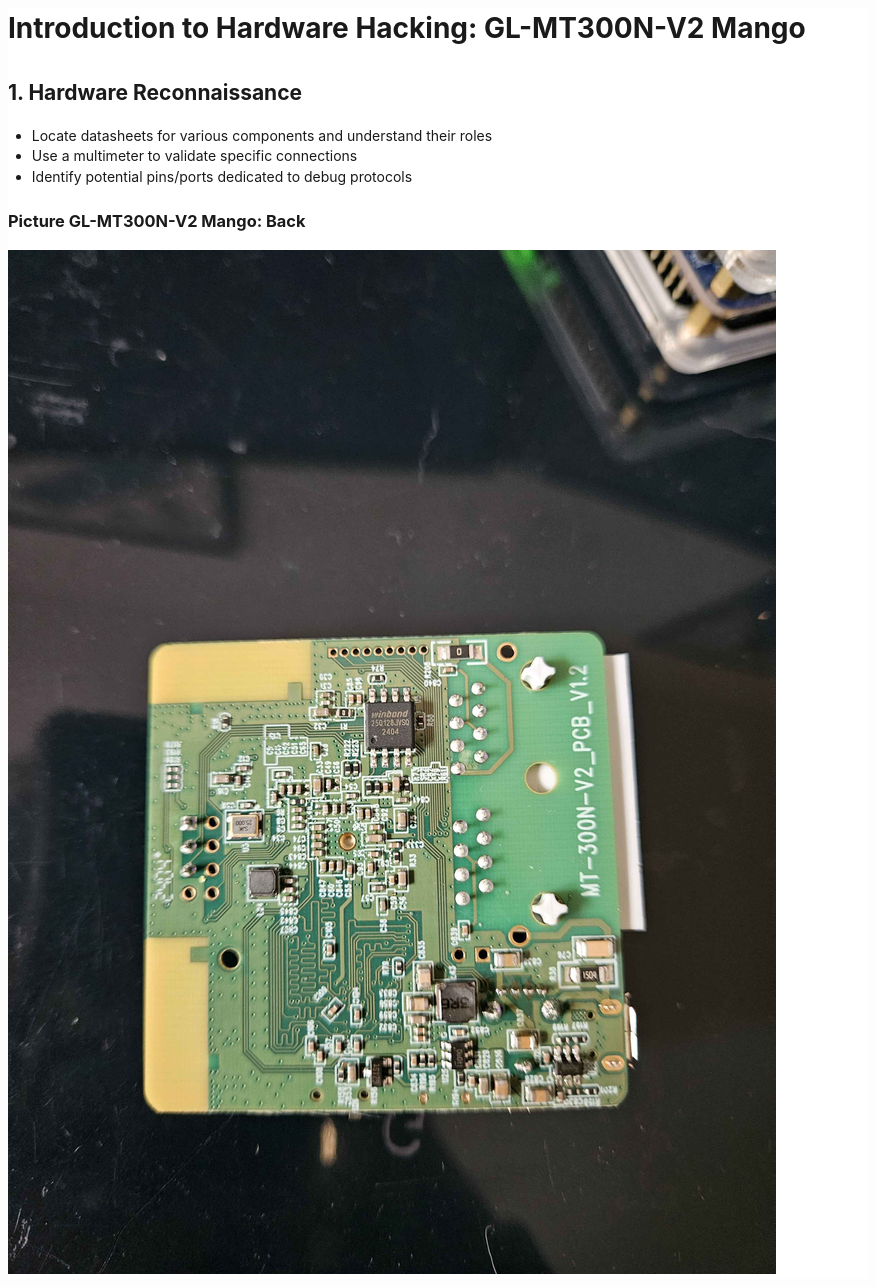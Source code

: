 # Introduction to Hardware Hacking: GL-MT300N-V2 Mango

## 1. Hardware Reconnaissance

- Locate datasheets for various components and understand their roles
- Use a multimeter to validate specific connections
- Identify potential pins/ports dedicated to debug protocols

### Picture GL-MT300N-V2 Mango: Back
![plot](./images/glinet_back.jpg)